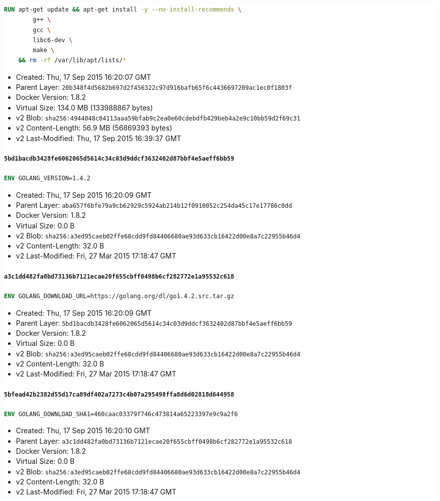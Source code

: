 ```dockerfile
RUN apt-get update && apt-get install -y --no-install-recommends \
		g++ \
		gcc \
		libc6-dev \
		make \
	&& rm -rf /var/lib/apt/lists/*
```

-	Created: Thu, 17 Sep 2015 16:20:07 GMT
-	Parent Layer: `20b348f4d5682b697d2f456322c97d916bafb65f6c4436697209ac1ec0f1803f`
-	Docker Version: 1.8.2
-	Virtual Size: 134.0 MB (133988867 bytes)
-	v2 Blob: `sha256:4944048c04113aaa59bfab9c2ea0e60cdebdfb429beb4a2e9c10bb59d2f69c31`
-	v2 Content-Length: 56.9 MB (56869393 bytes)
-	v2 Last-Modified: Thu, 17 Sep 2015 16:39:37 GMT

#### `5bd1bacdb3428fe6062065d5614c34c03d9ddcf3632402d87bbf4e5aeff6bb59`

```dockerfile
ENV GOLANG_VERSION=1.4.2
```

-	Created: Thu, 17 Sep 2015 16:20:09 GMT
-	Parent Layer: `aba657f6bfe79a9cb62929c5924ab214b12f0910052c254da45c17e17786c0dd`
-	Docker Version: 1.8.2
-	Virtual Size: 0.0 B
-	v2 Blob: `sha256:a3ed95caeb02ffe68cdd9fd84406680ae93d633cb16422d00e8a7c22955b46d4`
-	v2 Content-Length: 32.0 B
-	v2 Last-Modified: Fri, 27 Mar 2015 17:18:47 GMT

#### `a3c1dd482fa0bd73136b7121ecae20f655cbff0498b6cf282772e1a95532c618`

```dockerfile
ENV GOLANG_DOWNLOAD_URL=https://golang.org/dl/go1.4.2.src.tar.gz
```

-	Created: Thu, 17 Sep 2015 16:20:09 GMT
-	Parent Layer: `5bd1bacdb3428fe6062065d5614c34c03d9ddcf3632402d87bbf4e5aeff6bb59`
-	Docker Version: 1.8.2
-	Virtual Size: 0.0 B
-	v2 Blob: `sha256:a3ed95caeb02ffe68cdd9fd84406680ae93d633cb16422d00e8a7c22955b46d4`
-	v2 Content-Length: 32.0 B
-	v2 Last-Modified: Fri, 27 Mar 2015 17:18:47 GMT

#### `5bfead42b2382d55d17ca89df402a7273c4b07a295498ffa8d6d02818d644958`

```dockerfile
ENV GOLANG_DOWNLOAD_SHA1=460caac03379f746c473814a65223397e9c9a2f6
```

-	Created: Thu, 17 Sep 2015 16:20:10 GMT
-	Parent Layer: `a3c1dd482fa0bd73136b7121ecae20f655cbff0498b6cf282772e1a95532c618`
-	Docker Version: 1.8.2
-	Virtual Size: 0.0 B
-	v2 Blob: `sha256:a3ed95caeb02ffe68cdd9fd84406680ae93d633cb16422d00e8a7c22955b46d4`
-	v2 Content-Length: 32.0 B
-	v2 Last-Modified: Fri, 27 Mar 2015 17:18:47 GMT

